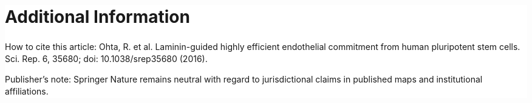 # Additional Information

How to cite this article: Ohta, R. et al. Laminin-guided highly efficient endothelial commitment from human pluripotent stem cells. Sci. Rep. 6, 35680; doi: 10.1038/srep35680 (2016).

Publisher’s note: Springer Nature remains neutral with regard to jurisdictional claims in published maps and institutional affiliations.

